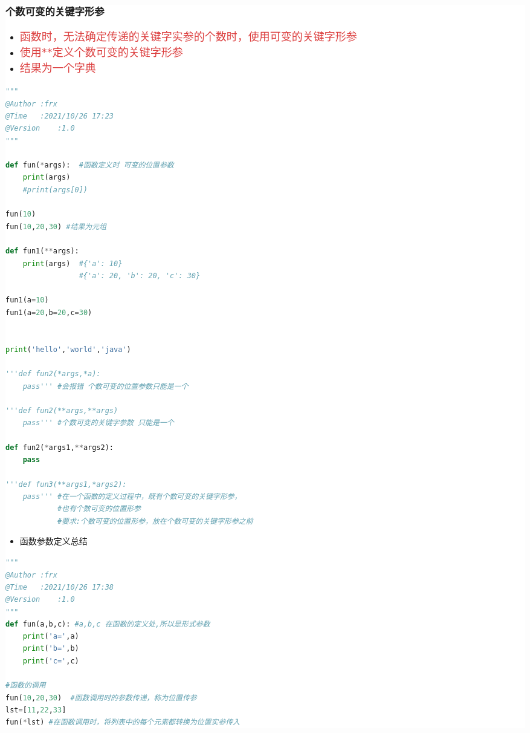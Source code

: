 ### 个数可变的关键字形参

+ <font color=#DC4040 size=4 face="黑体">函数时，无法确定传递的关键字实参的个数时，使用可变的关键字形参</font>
+ <font color=#DC4040 size=4 face="黑体">使用**定义个数可变的关键字形参</font>
+ <font color=#DC4040 size=4 face="黑体">结果为一个字典</font>

```python
"""
@Author :frx
@Time   :2021/10/26 17:23
@Version    :1.0
"""

def fun(*args):  #函数定义时 可变的位置参数
    print(args)
    #print(args[0])

fun(10)
fun(10,20,30) #结果为元组

def fun1(**args):
    print(args)  #{'a': 10}
                 #{'a': 20, 'b': 20, 'c': 30}

fun1(a=10)
fun1(a=20,b=20,c=30)


print('hello','world','java')

'''def fun2(*args,*a):   
    pass''' #会报错 个数可变的位置参数只能是一个

'''def fun2(**args,**args)
    pass''' #个数可变的关键字参数 只能是一个

def fun2(*args1,**args2):
    pass

'''def fun3(**args1,*args2):
    pass''' #在一个函数的定义过程中，既有个数可变的关键字形参，
            #也有个数可变的位置形参
            #要求:个数可变的位置形参，放在个数可变的关键字形参之前


```

+ 函数参数定义总结

```python
"""
@Author :frx
@Time   :2021/10/26 17:38
@Version    :1.0
"""
def fun(a,b,c): #a,b,c 在函数的定义处,所以是形式参数
    print('a=',a)
    print('b=',b)
    print('c=',c)

#函数的调用
fun(10,20,30)  #函数调用时的参数传递，称为位置传参
lst=[11,22,33]
fun(*lst) #在函数调用时，将列表中的每个元素都转换为位置实参传入

```